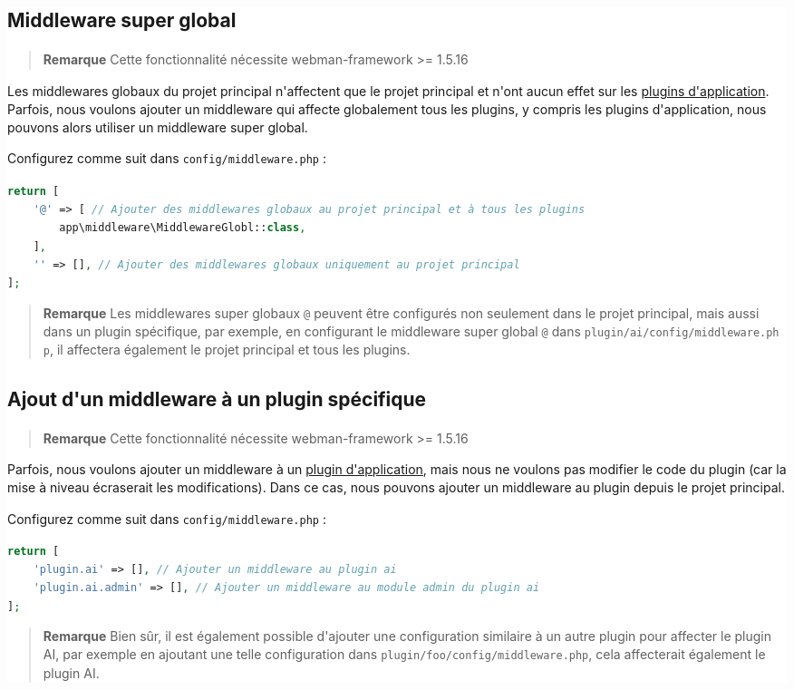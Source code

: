 ## Middleware super global

> **Remarque**
> Cette fonctionnalité nécessite webman-framework >= 1.5.16

Les middlewares globaux du projet principal n'affectent que le projet principal et n'ont aucun effet sur les [plugins d'application](app/app.md). Parfois, nous voulons ajouter un middleware qui affecte globalement tous les plugins, y compris les plugins d'application, nous pouvons alors utiliser un middleware super global.

Configurez comme suit dans `config/middleware.php` :
```php
return [
    '@' => [ // Ajouter des middlewares globaux au projet principal et à tous les plugins
        app\middleware\MiddlewareGlobl::class,
    ], 
    '' => [], // Ajouter des middlewares globaux uniquement au projet principal
];
```

> **Remarque**
> Les middlewares super globaux `@` peuvent être configurés non seulement dans le projet principal, mais aussi dans un plugin spécifique, par exemple, en configurant le middleware super global `@` dans `plugin/ai/config/middleware.php`, il affectera également le projet principal et tous les plugins.


## Ajout d'un middleware à un plugin spécifique

> **Remarque**
> Cette fonctionnalité nécessite webman-framework >= 1.5.16

Parfois, nous voulons ajouter un middleware à un [plugin d'application](app/app.md), mais nous ne voulons pas modifier le code du plugin (car la mise à niveau écraserait les modifications). Dans ce cas, nous pouvons ajouter un middleware au plugin depuis le projet principal.

Configurez comme suit dans `config/middleware.php` :
```php
return [
    'plugin.ai' => [], // Ajouter un middleware au plugin ai
    'plugin.ai.admin' => [], // Ajouter un middleware au module admin du plugin ai
];
```

> **Remarque**
> Bien sûr, il est également possible d'ajouter une configuration similaire à un autre plugin pour affecter le plugin AI, par exemple en ajoutant une telle configuration dans `plugin/foo/config/middleware.php`, cela affecterait également le plugin AI.
